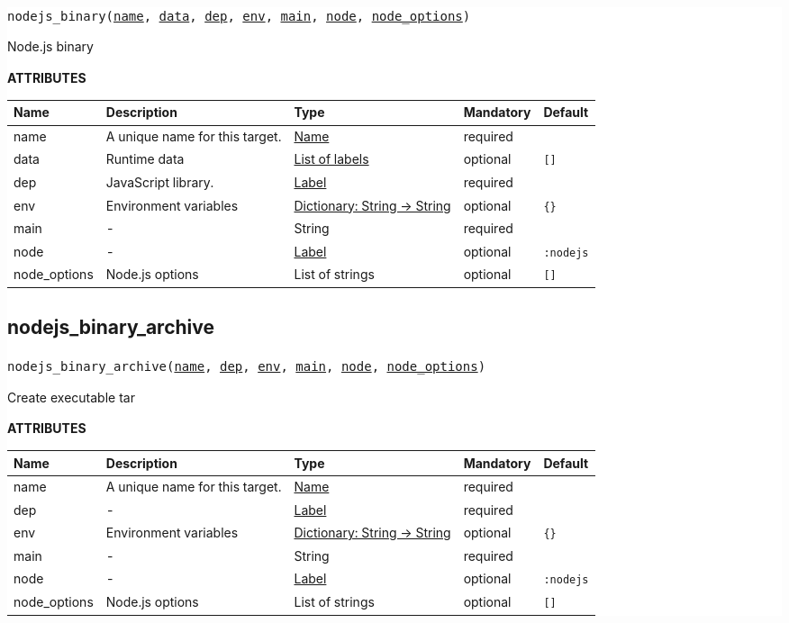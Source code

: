 <pre>
nodejs_binary(<a href="#nodejs_binary-name">name</a>, <a href="#nodejs_binary-data">data</a>, <a href="#nodejs_binary-dep">dep</a>, <a href="#nodejs_binary-env">env</a>, <a href="#nodejs_binary-main">main</a>, <a href="#nodejs_binary-node">node</a>, <a href="#nodejs_binary-node_options">node_options</a>)
</pre>

Node.js binary

**ATTRIBUTES**

| Name                                                | Description                    | Type                                                                          | Mandatory | Default              |
| :-------------------------------------------------- | :----------------------------- | :---------------------------------------------------------------------------- | :-------- | :------------------- |
| <a id="nodejs_binary-name"></a>name                 | A unique name for this target. | <a href="https://bazel.build/concepts/labels#target-names">Name</a>           | required  |                      |
| <a id="nodejs_binary-data"></a>data                 | Runtime data                   | <a href="https://bazel.build/concepts/labels">List of labels</a>              | optional  | <code>[]</code>      |
| <a id="nodejs_binary-dep"></a>dep                   | JavaScript library.            | <a href="https://bazel.build/concepts/labels">Label</a>                       | required  |                      |
| <a id="nodejs_binary-env"></a>env                   | Environment variables          | <a href="https://bazel.build/rules/lib/dict">Dictionary: String -> String</a> | optional  | <code>{}</code>      |
| <a id="nodejs_binary-main"></a>main                 | -                              | String                                                                        | required  |                      |
| <a id="nodejs_binary-node"></a>node                 | -                              | <a href="https://bazel.build/concepts/labels">Label</a>                       | optional  | <code>:nodejs</code> |
| <a id="nodejs_binary-node_options"></a>node_options | Node.js options                | List of strings                                                               | optional  | <code>[]</code>      |

<a id="nodejs_binary_archive"></a>

## nodejs_binary_archive

<pre>
nodejs_binary_archive(<a href="#nodejs_binary_archive-name">name</a>, <a href="#nodejs_binary_archive-dep">dep</a>, <a href="#nodejs_binary_archive-env">env</a>, <a href="#nodejs_binary_archive-main">main</a>, <a href="#nodejs_binary_archive-node">node</a>, <a href="#nodejs_binary_archive-node_options">node_options</a>)
</pre>

Create executable tar

**ATTRIBUTES**

| Name                                                        | Description                    | Type                                                                          | Mandatory | Default              |
| :---------------------------------------------------------- | :----------------------------- | :---------------------------------------------------------------------------- | :-------- | :------------------- |
| <a id="nodejs_binary_archive-name"></a>name                 | A unique name for this target. | <a href="https://bazel.build/concepts/labels#target-names">Name</a>           | required  |                      |
| <a id="nodejs_binary_archive-dep"></a>dep                   | -                              | <a href="https://bazel.build/concepts/labels">Label</a>                       | required  |                      |
| <a id="nodejs_binary_archive-env"></a>env                   | Environment variables          | <a href="https://bazel.build/rules/lib/dict">Dictionary: String -> String</a> | optional  | <code>{}</code>      |
| <a id="nodejs_binary_archive-main"></a>main                 | -                              | String                                                                        | required  |                      |
| <a id="nodejs_binary_archive-node"></a>node                 | -                              | <a href="https://bazel.build/concepts/labels">Label</a>                       | optional  | <code>:nodejs</code> |
| <a id="nodejs_binary_archive-node_options"></a>node_options | Node.js options                | List of strings                                                               | optional  | <code>[]</code>      |

<a id="nodejs_install"></a>
